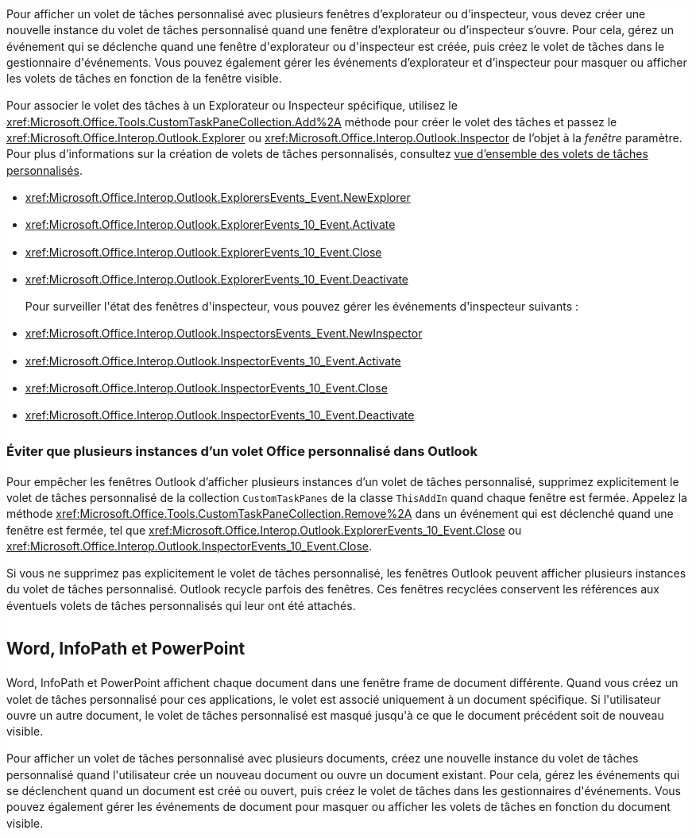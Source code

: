  Pour afficher un volet de tâches personnalisé avec plusieurs fenêtres d’explorateur ou d’inspecteur, vous devez créer une nouvelle instance du volet de tâches personnalisé quand une fenêtre d’explorateur ou d’inspecteur s’ouvre. Pour cela, gérez un événement qui se déclenche quand une fenêtre d'explorateur ou d'inspecteur est créée, puis créez le volet de tâches dans le gestionnaire d'événements. Vous pouvez également gérer les événements d’explorateur et d’inspecteur pour masquer ou afficher les volets de tâches en fonction de la fenêtre visible.  
  
 Pour associer le volet des tâches à un Explorateur ou Inspecteur spécifique, utilisez le <xref:Microsoft.Office.Tools.CustomTaskPaneCollection.Add%2A> méthode pour créer le volet des tâches et passez le <xref:Microsoft.Office.Interop.Outlook.Explorer> ou <xref:Microsoft.Office.Interop.Outlook.Inspector> de l’objet à la *fenêtre* paramètre. Pour plus d’informations sur la création de volets de tâches personnalisés, consultez [vue d’ensemble des volets de tâches personnalisés](../vsto/custom-task-panes.md).  
  
- <xref:Microsoft.Office.Interop.Outlook.ExplorersEvents_Event.NewExplorer>  
  
- <xref:Microsoft.Office.Interop.Outlook.ExplorerEvents_10_Event.Activate>  
  
- <xref:Microsoft.Office.Interop.Outlook.ExplorerEvents_10_Event.Close>  
  
- <xref:Microsoft.Office.Interop.Outlook.ExplorerEvents_10_Event.Deactivate>  
  
  Pour surveiller l'état des fenêtres d'inspecteur, vous pouvez gérer les événements d'inspecteur suivants :  
  
- <xref:Microsoft.Office.Interop.Outlook.InspectorsEvents_Event.NewInspector>  
  
- <xref:Microsoft.Office.Interop.Outlook.InspectorEvents_10_Event.Activate>  
  
- <xref:Microsoft.Office.Interop.Outlook.InspectorEvents_10_Event.Close>  
  
- <xref:Microsoft.Office.Interop.Outlook.InspectorEvents_10_Event.Deactivate>  
  
### <a name="prevent-multiple-instances-of-a-custom-task-pane-in-outlook"></a>Éviter que plusieurs instances d’un volet Office personnalisé dans Outlook  
 Pour empêcher les fenêtres Outlook d’afficher plusieurs instances d’un volet de tâches personnalisé, supprimez explicitement le volet de tâches personnalisé de la collection `CustomTaskPanes` de la classe `ThisAddIn` quand chaque fenêtre est fermée. Appelez la méthode <xref:Microsoft.Office.Tools.CustomTaskPaneCollection.Remove%2A> dans un événement qui est déclenché quand une fenêtre est fermée, tel que <xref:Microsoft.Office.Interop.Outlook.ExplorerEvents_10_Event.Close> ou <xref:Microsoft.Office.Interop.Outlook.InspectorEvents_10_Event.Close>.  
  
 Si vous ne supprimez pas explicitement le volet de tâches personnalisé, les fenêtres Outlook peuvent afficher plusieurs instances du volet de tâches personnalisé. Outlook recycle parfois des fenêtres. Ces fenêtres recyclées conservent les références aux éventuels volets de tâches personnalisés qui leur ont été attachés.  
  
##  <a name="WordAndInfoPath"></a> Word, InfoPath et PowerPoint  
 Word, InfoPath et PowerPoint affichent chaque document dans une fenêtre frame de document différente. Quand vous créez un volet de tâches personnalisé pour ces applications, le volet est associé uniquement à un document spécifique. Si l'utilisateur ouvre un autre document, le volet de tâches personnalisé est masqué jusqu'à ce que le document précédent soit de nouveau visible.  
  
 Pour afficher un volet de tâches personnalisé avec plusieurs documents, créez une nouvelle instance du volet de tâches personnalisé quand l'utilisateur crée un nouveau document ou ouvre un document existant. Pour cela, gérez les événements qui se déclenchent quand un document est créé ou ouvert, puis créez le volet de tâches dans les gestionnaires d'événements. Vous pouvez également gérer les événements de document pour masquer ou afficher les volets de tâches en fonction du document visible.  
  